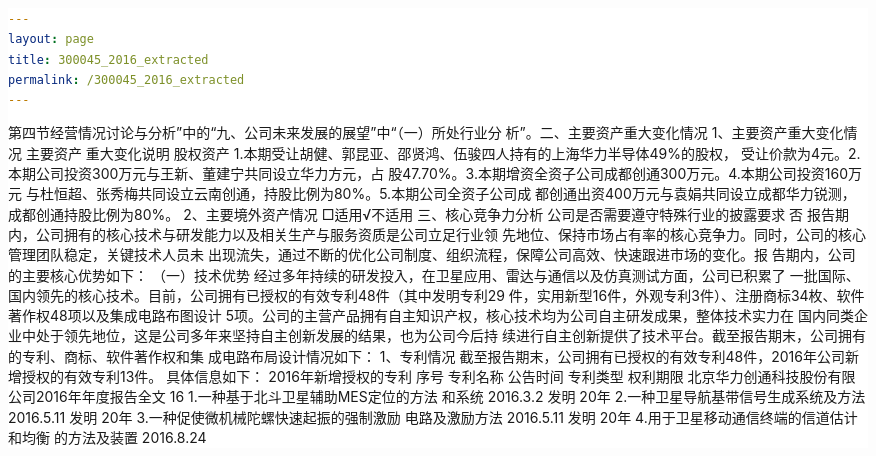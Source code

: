 ```yaml
---
layout: page
title: 300045_2016_extracted
permalink: /300045_2016_extracted
---
```


第四节经营情况讨论与分析”中的“九、公司未来发展的展望”中“（一）所处行业分
析”。二、主要资产重大变化情况
1、主要资产重大变化情况
主要资产
重大变化说明
股权资产
1.本期受让胡健、郭昆亚、邵贤鸿、伍骏四人持有的上海华力半导体49%的股权，
受让价款为4元。2.本期公司投资300万元与王新、董建宁共同设立华力方元，占
股47.70%。3.本期增资全资子公司成都创通300万元。4.本期公司投资160万元
与杜恒超、张秀梅共同设立云南创通，持股比例为80%。5.本期公司全资子公司成
都创通出资400万元与袁娟共同设立成都华力锐测，成都创通持股比例为80%。
2、主要境外资产情况
□适用√不适用
三、核心竞争力分析
公司是否需要遵守特殊行业的披露要求
否
报告期内，公司拥有的核心技术与研发能力以及相关生产与服务资质是公司立足行业领
先地位、保持市场占有率的核心竞争力。同时，公司的核心管理团队稳定，关键技术人员未
出现流失，通过不断的优化公司制度、组织流程，保障公司高效、快速跟进市场的变化。报
告期内，公司的主要核心优势如下：
（一）技术优势
经过多年持续的研发投入，在卫星应用、雷达与通信以及仿真测试方面，公司已积累了
一批国际、国内领先的核心技术。目前，公司拥有已授权的有效专利48件（其中发明专利29
件，实用新型16件，外观专利3件）、注册商标34枚、软件著作权48项以及集成电路布图设计
5项。公司的主营产品拥有自主知识产权，核心技术均为公司自主研发成果，整体技术实力在
国内同类企业中处于领先地位，这是公司多年来坚持自主创新发展的结果，也为公司今后持
续进行自主创新提供了技术平台。截至报告期末，公司拥有的专利、商标、软件著作权和集
成电路布局设计情况如下：
1、专利情况
截至报告期末，公司拥有已授权的有效专利48件，2016年公司新增授权的有效专利13件。
具体信息如下：
2016年新增授权的专利
序号
专利名称
公告时间
专利类型
权利期限
北京华力创通科技股份有限公司2016年年度报告全文
16
1.一种基于北斗卫星辅助MES定位的方法
和系统
2016.3.2
发明
20年
2.一种卫星导航基带信号生成系统及方法
2016.5.11
发明
20年
3.一种促使微机械陀螺快速起振的强制激励
电路及激励方法
2016.5.11
发明
20年
4.用于卫星移动通信终端的信道估计和均衡
的方法及装置
2016.8.24
